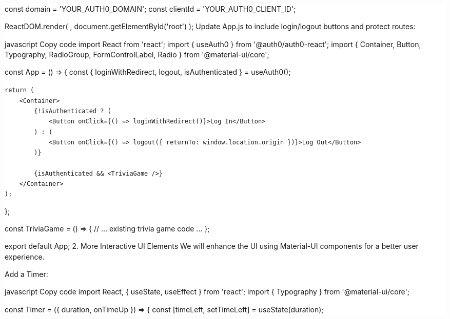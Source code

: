 const domain = 'YOUR_AUTH0_DOMAIN';
const clientId = 'YOUR_AUTH0_CLIENT_ID';

ReactDOM.render(
    <Auth0Provider
        domain={domain}
        clientId={clientId}
        redirectUri={window.location.origin}
    >
        <App />
    </Auth0Provider>,
    document.getElementById('root')
);
Update App.js to include login/logout buttons and protect routes:

javascript
Copy code
import React from 'react';
import { useAuth0 } from '@auth0/auth0-react';
import { Container, Button, Typography, RadioGroup, FormControlLabel, Radio } from '@material-ui/core';

const App = () => {
    const { loginWithRedirect, logout, isAuthenticated } = useAuth0();

    return (
        <Container>
            {!isAuthenticated ? (
                <Button onClick={() => loginWithRedirect()}>Log In</Button>
            ) : (
                <Button onClick={() => logout({ returnTo: window.location.origin })}>Log Out</Button>
            )}

            {isAuthenticated && <TriviaGame />}
        </Container>
    );
};

const TriviaGame = () => {
    // ... existing trivia game code ...
};

export default App;
2. More Interactive UI Elements
We will enhance the UI using Material-UI components for a better user experience.

Add a Timer:

javascript
Copy code
import React, { useState, useEffect } from 'react';
import { Typography } from '@material-ui/core';

const Timer = ({ duration, onTimeUp }) => {
    const [timeLeft, setTimeLeft] = useState(duration);
